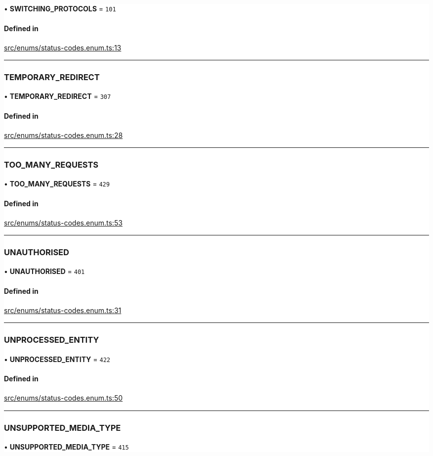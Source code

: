 • **SWITCHING\_PROTOCOLS** = ``101``

#### Defined in

[src/enums/status-codes.enum.ts:13](https://github.com/codeweb05/repo1/blob/ea19add/packages/core/src/enums/status-codes.enum.ts#L13)

___

### TEMPORARY\_REDIRECT

• **TEMPORARY\_REDIRECT** = ``307``

#### Defined in

[src/enums/status-codes.enum.ts:28](https://github.com/codeweb05/repo1/blob/ea19add/packages/core/src/enums/status-codes.enum.ts#L28)

___

### TOO\_MANY\_REQUESTS

• **TOO\_MANY\_REQUESTS** = ``429``

#### Defined in

[src/enums/status-codes.enum.ts:53](https://github.com/codeweb05/repo1/blob/ea19add/packages/core/src/enums/status-codes.enum.ts#L53)

___

### UNAUTHORISED

• **UNAUTHORISED** = ``401``

#### Defined in

[src/enums/status-codes.enum.ts:31](https://github.com/codeweb05/repo1/blob/ea19add/packages/core/src/enums/status-codes.enum.ts#L31)

___

### UNPROCESSED\_ENTITY

• **UNPROCESSED\_ENTITY** = ``422``

#### Defined in

[src/enums/status-codes.enum.ts:50](https://github.com/codeweb05/repo1/blob/ea19add/packages/core/src/enums/status-codes.enum.ts#L50)

___

### UNSUPPORTED\_MEDIA\_TYPE

• **UNSUPPORTED\_MEDIA\_TYPE** = ``415``
